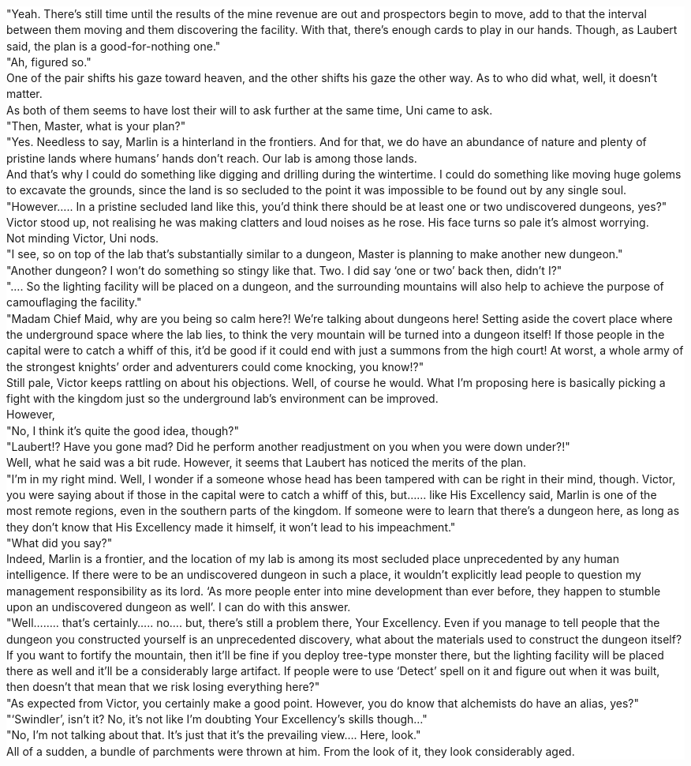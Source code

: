 "Yeah. There’s still time until the results of the mine revenue are out and prospectors begin to move, add to that the interval between them moving and them discovering the facility. With that, there’s enough cards to play in our hands. Though, as Laubert said, the plan is a good-for-nothing one."<br/>
"Ah, figured so."<br/>
One of the pair shifts his gaze toward heaven, and the other shifts his gaze the other way. As to who did what, well, it doesn’t matter.<br/>
As both of them seems to have lost their will to ask further at the same time, Uni came to ask.<br/>
"Then, Master, what is your plan?"<br/>
"Yes. Needless to say, Marlin is a hinterland in the frontiers. And for that, we do have an abundance of nature and plenty of pristine lands where humans’ hands don’t reach. Our lab is among those lands.<br/>
And that’s why I could do something like digging and drilling during the wintertime. I could do something like moving huge golems to excavate the grounds, since the land is so secluded to the point it was impossible to be found out by any single soul.<br/>
"However….. In a pristine secluded land like this, you’d think there should be at least one or two undiscovered dungeons, yes?"<br/>
Victor stood up, not realising he was making clatters and loud noises as he rose. His face turns so pale it’s almost worrying.<br/>
Not minding Victor, Uni nods.<br/>
"I see, so on top of the lab that’s substantially similar to a dungeon, Master is planning to make another new dungeon."<br/>
"Another dungeon? I won’t do something so stingy like that. Two. I did say ‘one or two’ back then, didn’t I?"<br/>
"…. So the lighting facility will be placed on a dungeon, and the surrounding mountains will also help to achieve the purpose of camouflaging the facility."<br/>
"Madam Chief Maid, why are you being so calm here?! We’re talking about dungeons here! Setting aside the covert place where the underground space where the lab lies, to think the very mountain will be turned into a dungeon itself! If those people in the capital were to catch a whiff of this, it’d be good if it could end with just a summons from the high court! At worst, a whole army of the strongest knights’ order and adventurers could come knocking, you know!?"<br/>
Still pale, Victor keeps rattling on about his objections. Well, of course he would. What I’m proposing here is basically picking a fight with the kingdom just so the underground lab’s environment can be improved.<br/>
However,<br/>
"No, I think it’s quite the good idea, though?"<br/>
"Laubert!? Have you gone mad? Did he perform another readjustment on you when you were down under?!"<br/>
Well, what he said was a bit rude. However, it seems that Laubert has noticed the merits of the plan.<br/>
"I’m in my right mind. Well, I wonder if a someone whose head has been tampered with can be right in their mind, though. Victor, you were saying about if those in the capital were to catch a whiff of this, but…… like His Excellency said, Marlin is one of the most remote regions, even in the southern parts of the kingdom. If someone were to learn that there’s a dungeon here, as long as they don’t know that His Excellency made it himself, it won’t lead to his impeachment."<br/>
"What did you say?"<br/>
Indeed, Marlin is a frontier, and the location of my lab is among its most secluded place unprecedented by any human intelligence. If there were to be an undiscovered dungeon in such a place, it wouldn’t explicitly lead people to question my management responsibility as its lord. ‘As more people enter into mine development than ever before, they happen to stumble upon an undiscovered dungeon as well’. I can do with this answer.<br/>
"Well…….. that’s certainly….. no…. but, there’s still a problem there, Your Excellency. Even if you manage to tell people that the dungeon you constructed yourself is an unprecedented discovery, what about the materials used to construct the dungeon itself? If you want to fortify the mountain, then it’ll be fine if you deploy tree-type monster there, but the lighting facility will be placed there as well and it’ll be a considerably large artifact. If people were to use ‘Detect’ spell on it and figure out when it was built, then doesn’t that mean that we risk losing everything here?"<br/>
"As expected from Victor, you certainly make a good point. However, you do know that alchemists do have an alias, yes?"<br/>
"‘Swindler’, isn’t it? No, it’s not like I’m doubting Your Excellency’s skills though…"<br/>
"No, I’m not talking about that. It’s just that it’s the prevailing view…. Here, look."<br/>
All of a sudden, a bundle of parchments were thrown at him. From the look of it, they look considerably aged.<br/>